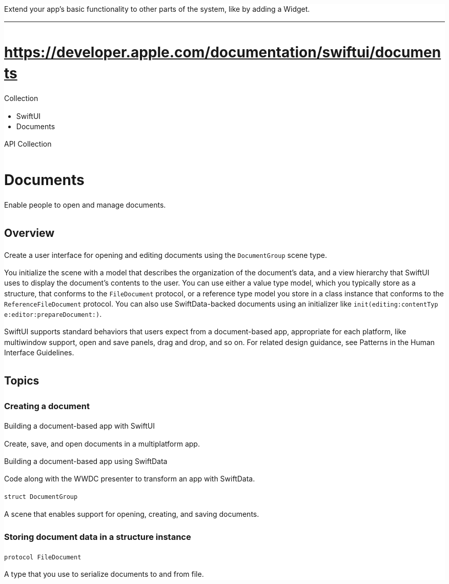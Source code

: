 Extend your app’s basic functionality to other parts of the system, like by adding a Widget.

---

# https://developer.apple.com/documentation/swiftui/documents

Collection

- SwiftUI
- Documents

API Collection

# Documents

Enable people to open and manage documents.

## Overview

Create a user interface for opening and editing documents using the `DocumentGroup` scene type.

You initialize the scene with a model that describes the organization of the document’s data, and a view hierarchy that SwiftUI uses to display the document’s contents to the user. You can use either a value type model, which you typically store as a structure, that conforms to the `FileDocument` protocol, or a reference type model you store in a class instance that conforms to the `ReferenceFileDocument` protocol. You can also use SwiftData-backed documents using an initializer like `init(editing:contentType:editor:prepareDocument:)`.

SwiftUI supports standard behaviors that users expect from a document-based app, appropriate for each platform, like multiwindow support, open and save panels, drag and drop, and so on. For related design guidance, see Patterns in the Human Interface Guidelines.

## Topics

### Creating a document

Building a document-based app with SwiftUI

Create, save, and open documents in a multiplatform app.

Building a document-based app using SwiftData

Code along with the WWDC presenter to transform an app with SwiftData.

`struct DocumentGroup`

A scene that enables support for opening, creating, and saving documents.

### Storing document data in a structure instance

`protocol FileDocument`

A type that you use to serialize documents to and from file.
